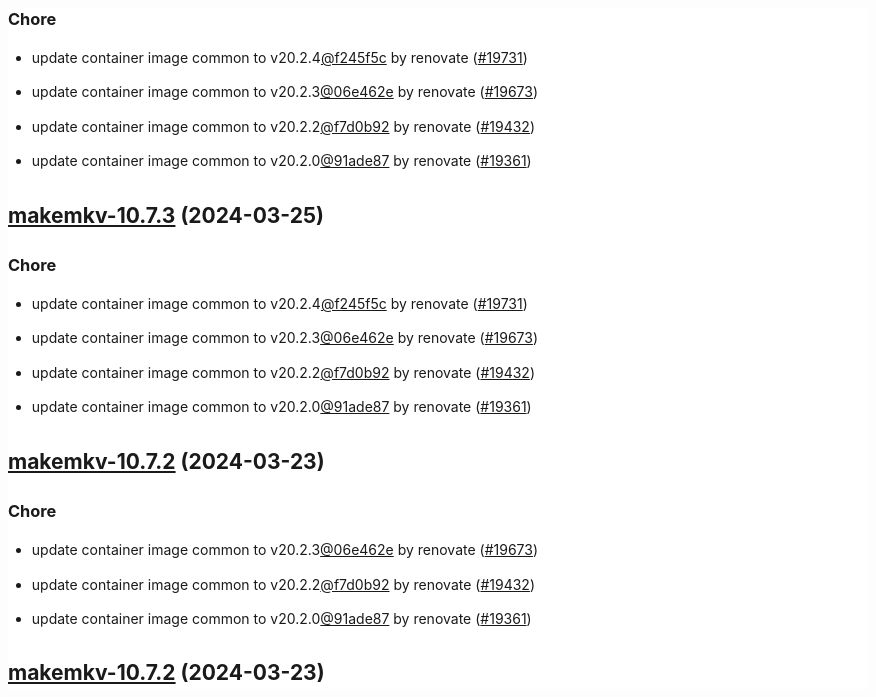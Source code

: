### Chore



- update container image common to v20.2.4[@f245f5c](https://github.com/f245f5c) by renovate ([#19731](https://github.com/truecharts/charts/issues/19731))

- update container image common to v20.2.3[@06e462e](https://github.com/06e462e) by renovate ([#19673](https://github.com/truecharts/charts/issues/19673))

- update container image common to v20.2.2[@f7d0b92](https://github.com/f7d0b92) by renovate ([#19432](https://github.com/truecharts/charts/issues/19432))

- update container image common to v20.2.0[@91ade87](https://github.com/91ade87) by renovate ([#19361](https://github.com/truecharts/charts/issues/19361))


## [makemkv-10.7.3](https://github.com/truecharts/charts/compare/makemkv-10.6.0...makemkv-10.7.3) (2024-03-25)

### Chore



- update container image common to v20.2.4[@f245f5c](https://github.com/f245f5c) by renovate ([#19731](https://github.com/truecharts/charts/issues/19731))

- update container image common to v20.2.3[@06e462e](https://github.com/06e462e) by renovate ([#19673](https://github.com/truecharts/charts/issues/19673))

- update container image common to v20.2.2[@f7d0b92](https://github.com/f7d0b92) by renovate ([#19432](https://github.com/truecharts/charts/issues/19432))

- update container image common to v20.2.0[@91ade87](https://github.com/91ade87) by renovate ([#19361](https://github.com/truecharts/charts/issues/19361))


## [makemkv-10.7.2](https://github.com/truecharts/charts/compare/makemkv-10.6.0...makemkv-10.7.2) (2024-03-23)

### Chore



- update container image common to v20.2.3[@06e462e](https://github.com/06e462e) by renovate ([#19673](https://github.com/truecharts/charts/issues/19673))

- update container image common to v20.2.2[@f7d0b92](https://github.com/f7d0b92) by renovate ([#19432](https://github.com/truecharts/charts/issues/19432))

- update container image common to v20.2.0[@91ade87](https://github.com/91ade87) by renovate ([#19361](https://github.com/truecharts/charts/issues/19361))


## [makemkv-10.7.2](https://github.com/truecharts/charts/compare/makemkv-10.6.0...makemkv-10.7.2) (2024-03-23)
